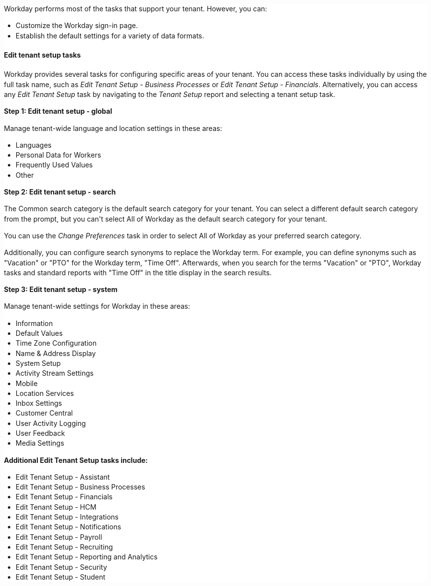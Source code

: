Workday performs most of the tasks that support your tenant. However, you can:

- Customize the Workday sign-in page.
- Establish the default settings for a variety of data formats.

#### Edit tenant setup tasks

Workday provides several tasks for configuring specific areas of your tenant. You can access these tasks individually by using the full task name, such as _Edit Tenant Setup - Business Processes_ or _Edit Tenant Setup - Financials_. Alternatively, you can access any _Edit Tenant Setup_ task by navigating to the _Tenant Setup_ report and selecting a tenant setup task. 

**Step 1: Edit tenant setup - global**

Manage tenant-wide language and location settings in these areas:

- Languages
- Personal Data for Workers
- Frequently Used Values
- Other


**Step 2: Edit tenant setup - search**

The Common search category is the default search category for your tenant. You can select a different default search category from the prompt, but you can't select All of Workday as the default search category for your tenant.

You can use the _Change Preferences_ task in order to select All of Workday as your preferred search category.

Additionally, you can configure search synonyms to replace the Workday term. For example, you can define synonyms such as "Vacation" or "PTO" for the Workday term, "Time Off". Afterwards, when you search for the terms "Vacation" or "PTO", Workday tasks and standard reports with "Time Off" in the title display in the search results.

**Step 3: Edit tenant setup - system**

Manage tenant-wide settings for Workday in these areas:

- Information
- Default Values
- Time Zone Configuration
- Name & Address Display
- System Setup
- Activity Stream Settings
- Mobile
- Location Services
- Inbox Settings
- Customer Central
- User Activity Logging
- User Feedback
- Media Settings

**Additional Edit Tenant Setup tasks include:**

- Edit Tenant Setup - Assistant
- Edit Tenant Setup - Business Processes
- Edit Tenant Setup - Financials
- Edit Tenant Setup - HCM
- Edit Tenant Setup - Integrations
- Edit Tenant Setup - Notifications
- Edit Tenant Setup - Payroll
- Edit Tenant Setup - Recruiting
- Edit Tenant Setup - Reporting and Analytics
- Edit Tenant Setup - Security
- Edit Tenant Setup - Student
